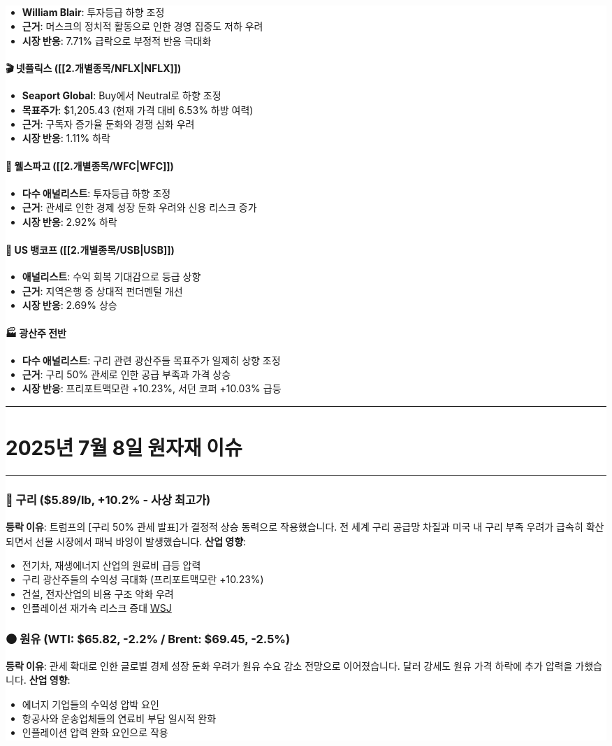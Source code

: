 - **William Blair**: 투자등급 하향 조정
- **근거**: 머스크의 정치적 활동으로 인한 경영 집중도 저하 우려
- **시장 반응**: 7.71% 급락으로 부정적 반응 극대화

#### 🎬 넷플릭스 ([[2.개별종목/NFLX\|NFLX]])

- **Seaport Global**: Buy에서 Neutral로 하향 조정
- **목표주가**: $1,205.43 (현재 가격 대비 6.53% 하방 여력)
- **근거**: 구독자 증가율 둔화와 경쟁 심화 우려
- **시장 반응**: 1.11% 하락

#### 🏦 웰스파고 ([[2.개별종목/WFC\|WFC]])

- **다수 애널리스트**: 투자등급 하향 조정
- **근거**: 관세로 인한 경제 성장 둔화 우려와 신용 리스크 증가
- **시장 반응**: 2.92% 하락

#### 🏦 US 뱅코프 ([[2.개별종목/USB\|USB]])

- **애널리스트**: 수익 회복 기대감으로 등급 상향
- **근거**: 지역은행 중 상대적 펀더멘털 개선
- **시장 반응**: 2.69% 상승

#### 🏭 광산주 전반

- **다수 애널리스트**: 구리 관련 광산주들 목표주가 일제히 상향 조정
- **근거**: 구리 50% 관세로 인한 공급 부족과 가격 상승
- **시장 반응**: 프리포트맥모란 +10.23%, 서던 코퍼 +10.03% 급등



-------- 
# 2025년 7월 8일 원자재 이슈

--- 

### 🔶 구리 ($5.89/lb, +10.2% - 사상 최고가)

**등락 이유**: 트럼프의 [구리 50% 관세 발표]가 결정적 상승 동력으로 작용했습니다. 전 세계 구리 공급망 차질과 미국 내 구리 부족 우려가 급속히 확산되면서 선물 시장에서 패닉 바잉이 발생했습니다. **산업 영향**:

- 전기차, 재생에너지 산업의 원료비 급등 압력
- 구리 광산주들의 수익성 극대화 (프리포트맥모란 +10.23%)
- 건설, 전자산업의 비용 구조 악화 우려
- 인플레이션 재가속 리스크 증대 [WSJ](https://www.wsj.com/economy/trade/trumps-tariffs-send-copper-to-record-dow-industrials-slip-bcfba898)

### ⚫ 원유 (WTI: $65.82, -2.2% / Brent: $69.45, -2.5%)

**등락 이유**: 관세 확대로 인한 글로벌 경제 성장 둔화 우려가 원유 수요 감소 전망으로 이어졌습니다. 달러 강세도 원유 가격 하락에 추가 압력을 가했습니다. **산업 영향**:

- 에너지 기업들의 수익성 압박 요인
- 항공사와 운송업체들의 연료비 부담 일시적 완화
- 인플레이션 압력 완화 요인으로 작용
